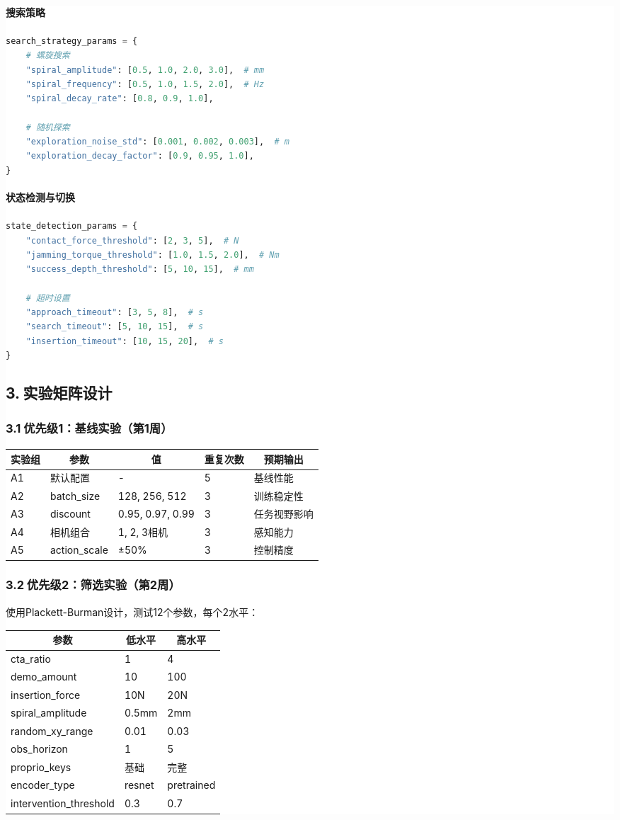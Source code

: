 #### 搜索策略
```python
search_strategy_params = {
    # 螺旋搜索
    "spiral_amplitude": [0.5, 1.0, 2.0, 3.0],  # mm
    "spiral_frequency": [0.5, 1.0, 1.5, 2.0],  # Hz
    "spiral_decay_rate": [0.8, 0.9, 1.0],

    # 随机探索
    "exploration_noise_std": [0.001, 0.002, 0.003],  # m
    "exploration_decay_factor": [0.9, 0.95, 1.0],
}
```

#### 状态检测与切换
```python
state_detection_params = {
    "contact_force_threshold": [2, 3, 5],  # N
    "jamming_torque_threshold": [1.0, 1.5, 2.0],  # Nm
    "success_depth_threshold": [5, 10, 15],  # mm

    # 超时设置
    "approach_timeout": [3, 5, 8],  # s
    "search_timeout": [5, 10, 15],  # s
    "insertion_timeout": [10, 15, 20],  # s
}
```

## 3. 实验矩阵设计

### 3.1 优先级1：基线实验（第1周）

| 实验组 | 参数 | 值 | 重复次数 | 预期输出 |
|--------|------|-----|----------|----------|
| A1 | 默认配置 | - | 5 | 基线性能 |
| A2 | batch_size | 128, 256, 512 | 3 | 训练稳定性 |
| A3 | discount | 0.95, 0.97, 0.99 | 3 | 任务视野影响 |
| A4 | 相机组合 | 1, 2, 3相机 | 3 | 感知能力 |
| A5 | action_scale | ±50% | 3 | 控制精度 |

### 3.2 优先级2：筛选实验（第2周）

使用Plackett-Burman设计，测试12个参数，每个2水平：

| 参数 | 低水平 | 高水平 |
|------|--------|--------|
| cta_ratio | 1 | 4 |
| demo_amount | 10 | 100 |
| insertion_force | 10N | 20N |
| spiral_amplitude | 0.5mm | 2mm |
| random_xy_range | 0.01 | 0.03 |
| obs_horizon | 1 | 5 |
| proprio_keys | 基础 | 完整 |
| encoder_type | resnet | pretrained |
| intervention_threshold | 0.3 | 0.7 |